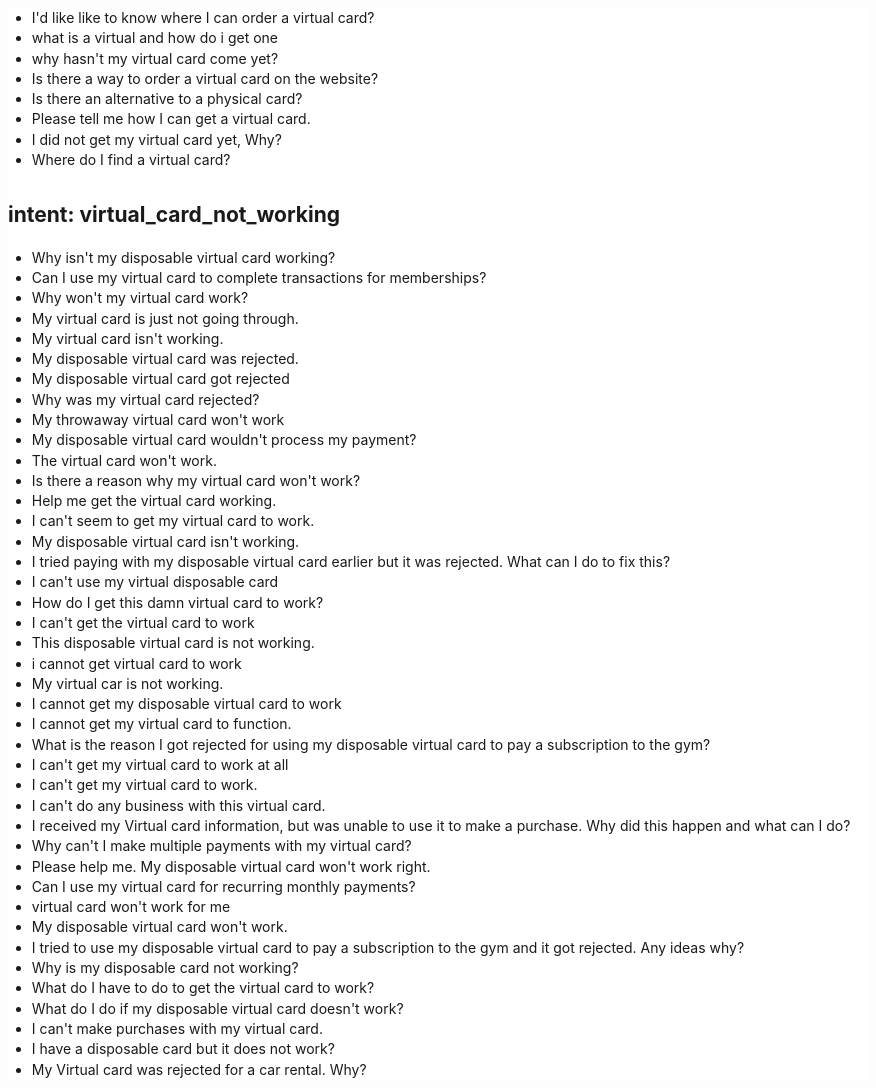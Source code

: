 - I'd like like to know where I can order a virtual card?
- what is a virtual and how do i get one
- why hasn't my virtual card come yet?
- Is there a way to order a virtual card on the website?
- Is there an alternative to a physical card?
- Please tell me how I can get a virtual card.
- I did not get my virtual card yet, Why?
- Where do I find a virtual card?
## intent: virtual_card_not_working
- Why isn't my disposable virtual card working?
- Can I use my virtual card to complete transactions for memberships?
- Why won't my virtual card work?
- My virtual card is just not going through.
- My virtual card isn't working.
- My disposable virtual card was rejected.
- My disposable virtual card got rejected
- Why was my virtual card rejected?
- My throwaway virtual card won't work
- My disposable virtual card wouldn't process my payment?
- The virtual card won't work.
- Is there a reason why my virtual card won't work?
- Help me get the virtual card working.
- I can't seem to get my virtual card to work.
- My disposable virtual card isn't working.
- I tried paying with my disposable virtual card earlier but it was rejected. What can I do to fix this?
- I can't use my virtual disposable card
- How do I get this damn virtual card to work?
- I can't get the virtual card to work
- This disposable virtual card is not working.
- i cannot get virtual card to work
- My virtual car is not working.
- I cannot get my disposable virtual card to work
- I cannot get my virtual card to function.
- What is the reason I got rejected for using my disposable virtual card to pay a subscription to the gym?
- I can't get my virtual card to work at all
- I can't get my virtual card to work.
- I can't do any business with this virtual card.
- I received my Virtual card information, but was unable to use it to make a purchase. Why did this happen and what can I do?
- Why can't I make multiple payments with my virtual card?
- Please help me.  My disposable virtual card won't work right.
- Can I use my virtual card for recurring monthly payments?
- virtual card won't work for me
- My disposable virtual card won't work.
- I tried to use my disposable virtual card to pay a subscription to the gym and it got rejected. Any ideas why?
- Why is my disposable card not working?
- What do I have to do to get the virtual card to work?
- What do I do if my disposable virtual card doesn't work?
- I can't make purchases with my virtual card.
- I have a disposable card but it does not work?
- My Virtual card was rejected for a car rental. Why?
